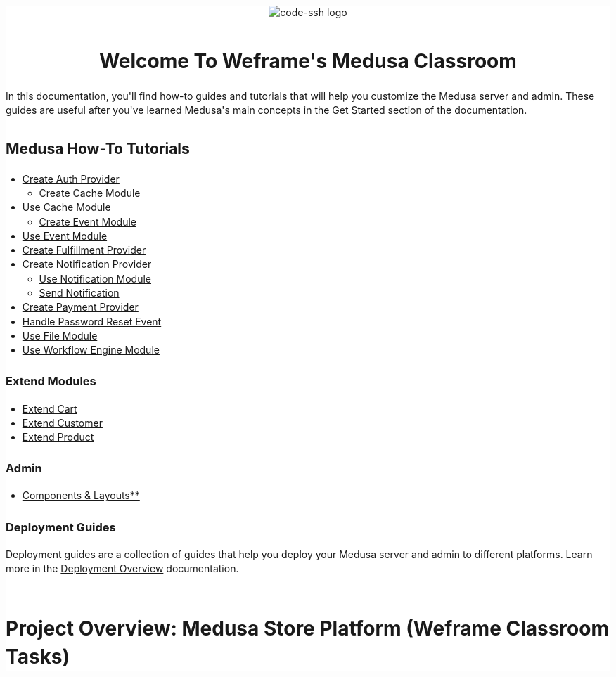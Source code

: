 <p align="center">
  <img src="https://avatars.githubusercontent.com/u/90627799?s=400&u=fd374a5ad98b79d429b4177bea59f0db9f7ca71a" alt="code-ssh logo" width="200"/>
</p>

<h1 align="center">Welcome To Weframe's Medusa Classroom</h1>

In this documentation, you'll find how-to guides and tutorials that will help you customize the Medusa server and admin. These guides are useful after you've learned Medusa's main concepts in the [Get Started](https://docs.medusajs.com/learn) section of the documentation.

## Medusa How-To Tutorials

- [Create Auth Provider](https://docs.medusajs.com/resources/references/auth/provider)
  - [Create Cache Module](https://docs.medusajs.com/resources/architectural-modules/cache/create)
- [Use Cache Module](https://docs.medusajs.com/resources/references/cache-service)
  - [Create Event Module](https://docs.medusajs.com/resources/architectural-modules/event/create)
- [Use Event Module](https://docs.medusajs.com/resources/references/event-service)
- [Create Fulfillment Provider](https://docs.medusajs.com/resources/references/fulfillment/provider)
- [Create Notification Provider](https://docs.medusajs.com/resources/references/notification-provider-module)
  - [Use Notification Module](https://docs.medusajs.com/resources/references/notification-service)
  - [Send Notification](https://docs.medusajs.com/resources/architectural-modules/notification/send-notification)
- [Create Payment Provider](https://docs.medusajs.com/resources/references/payment/provider)
- [Handle Password Reset Event](https://docs.medusajs.com/resources/commerce-modules/auth/reset-password)
- [Use File Module](https://docs.medusajs.com/resources/references/file-service)
- [Use Workflow Engine Module](https://docs.medusajs.com/resources/architectural-modules/workflow-engine/how-to-use)

### Extend Modules

- [Extend Cart](https://docs.medusajs.com/resources/commerce-modules/cart/extend)
- [Extend Customer](https://docs.medusajs.com/resources/commerce-modules/customer/extend)
- [Extend Product](https://docs.medusajs.com/resources/commerce-modules/product/extend)

### Admin

- [Components & Layouts\*\*](https://docs.medusajs.com/resources/admin-components)

### Deployment Guides

Deployment guides are a collection of guides that help you deploy your Medusa server and admin to different platforms. Learn more in the [Deployment Overview](https://docs.medusajs.com/resources/deployment) documentation.

---

# Project Overview: **Medusa Store Platform (Weframe Classroom Tasks)**
